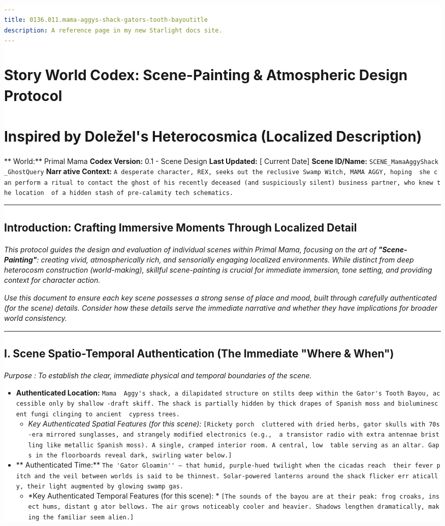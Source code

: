 ```yaml
---
title: 0136.011.mama-aggys-shack-gators-tooth-bayoutitle
description: A reference page in my new Starlight docs site.
---
```


# Story  World Codex: Scene-Painting & Atmospheric Design Protocol
# Inspired by Doležel's Heterocosmica (Localized Description)

** World:** Primal Mama
**Codex Version:** 0.1 - Scene Design
**Last Updated:** [ Current Date]
**Scene ID/Name:** `SCENE_MamaAggyShack_GhostQuery`
**Narr ative Context:** `A desperate character, REX, seeks out the reclusive Swamp Witch, MAMA AGGY, hoping  she can perform a ritual to contact the ghost of his recently deceased (and suspiciously silent) business partner, who knew the location  of a hidden stash of pre-calamity tech schematics.`

---

## Introduction: Crafting Immersive  Moments Through Localized Detail

*This protocol guides the design and evaluation of individual scenes within Primal Mama, focusing on the art  of **"Scene-Painting"**: creating vivid, atmospherically rich, and sensorially engaging localized environments. While  distinct from deep heterocosm construction (world-making), skillful scene-painting is crucial for immediate immersion, tone setting, and providing  context for character action.*

*Use this document to ensure each key scene possesses a strong sense of place and mood, built through  carefully authenticated (for the scene) details. Consider how these details serve the immediate narrative and whether they have implications for broader  world consistency.*

---

## I. Scene Spatio-Temporal Authentication (The Immediate "Where & When")

*Purpose : To establish the clear, immediate physical and temporal boundaries of the scene.*

*   **Authenticated Location:** `Mama  Aggy's shack, a dilapidated structure on stilts deep within the Gator's Tooth Bayou, accessible only by shallow -draft skiff. The shack is partially hidden by thick drapes of Spanish moss and bioluminescent fungi clinging to ancient  cypress trees.`
    *   *Key Authenticated Spatial Features (for this scene):* `[Rickety porch  cluttered with dried herbs, gator skulls with 70s-era mirrored sunglasses, and strangely modified electronics (e.g.,  a transistor radio with extra antennae bristling like metallic Spanish moss). A single, cramped interior room. A central, low  table serving as an altar. Gaps in the floorboards reveal dark, swirling water below.]`
*   ** Authenticated Time:** `The 'Gator Gloamin'' – that humid, purple-hued twilight when the cicadas reach  their fever pitch and the veil between worlds is said to be thinnest. Solar-powered lanterns around the shack flicker err atically, their light augmented by glowing swamp gas.`
    *   *Key Authenticated Temporal Features (for this scene): * `[The sounds of the bayou are at their peak: frog croaks, insect hums, distant g ator bellows. The air grows noticeably cooler and heavier. Shadows lengthen dramatically, making the familiar seem alien.]`
